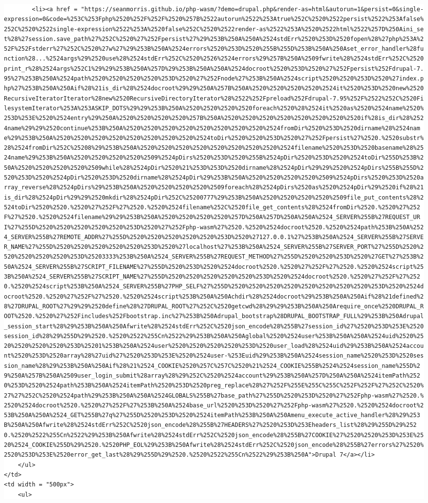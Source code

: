             <li><a href = "https://seanmorris.github.io/php-wasm/?demo=drupal.php&render-as=html&autorun=1&persist=0&single-expression=0&code=%253C%253Fphp%2520%252F%252F%2520%257B%2522autorun%2522%253Atrue%252C%2520%2522persist%2522%253Afalse%252C%2520%2522single-expression%2522%253A%2520false%252C%2520%2522render-as%2522%253A%2520%2522html%2522%257D%250Aini_set%28%27session.save_path%27%252C%2520%27%252Fpersist%27%29%253B%250A%250A%2524stdErr%2520%253D%2520fopen%28%27php%253A%252F%252Fstderr%27%252C%2520%27w%27%29%253B%250A%2524errors%2520%253D%2520%255B%255D%253B%250A%250Aset_error_handler%28function%28...%2524args%29%2520use%28%2524stdErr%252C%2520%2526%2524errors%29%257B%250A%2509fwrite%28%2524stdErr%252C%2520print_r%28%2524args%252C1%29%29%253B%250A%257D%29%253B%250A%250A%2524docroot%2520%253D%2520%27%252Fpersist%252Fdrupal-7.95%27%253B%250A%2524path%2520%2520%2520%2520%253D%2520%27%252Fnode%27%253B%250A%2524script%2520%2520%253D%2520%27index.php%27%253B%250A%250Aif%28%21is_dir%28%2524docroot%29%29%250A%257B%250A%2520%2520%2520%2520%2524it%2520%253D%2520new%2520RecursiveIteratorIterator%28new%2520RecursiveDirectoryIterator%28%2522%252Fpreload%252Fdrupal-7.95%252F%2522%252C%2520FilesystemIterator%253A%253ASKIP_DOTS%29%29%253B%250A%2520%2520%2520%2520foreach%2520%28%2524it%2520as%2520%2524name%2520%253D%253E%2520%2524entry%29%250A%2520%2520%2520%2520%257B%250A%2520%2520%2520%2520%2520%2520%2520%2520if%28is_dir%28%2524name%29%29%2520continue%253B%250A%2520%2520%2520%2520%2520%2520%2520%2520%2524fromDir%2520%253D%2520dirname%28%2524name%29%253B%250A%2520%2520%2520%2520%2520%2520%2520%2520%2524toDir%2520%2520%253D%2520%27%252Fpersist%27%2520.%2520substr%28%2524fromDir%252C%25208%29%253B%250A%2520%2520%2520%2520%2520%2520%2520%2520%2524filename%2520%253D%2520basename%28%2524name%29%253B%250A%2520%2520%2520%2520%2509%2524pDirs%2520%253D%2520%255B%2524pDir%2520%253D%2520%2524toDir%255D%253B%250A%2520%2520%2520%2520%2509while%28%2524pDir%2520%21%253D%253D%2520dirname%28%2524pDir%29%29%2520%2524pDirs%255B%255D%2520%253D%2520%2524pDir%2520%253D%2520dirname%28%2524pDir%29%253B%250A%2520%2520%2520%2520%2509%2524pDirs%2520%253D%2520array_reverse%28%2524pDirs%29%253B%250A%2520%2520%2520%2520%2509foreach%28%2524pDirs%2520as%2520%2524pDir%29%2520if%28%21is_dir%28%2524pDir%29%29%2520mkdir%28%2524pDir%252C%25200777%29%253B%250A%2520%2520%2520%2520%2509file_put_contents%28%2524toDir%2520%2520.%2520%27%252F%27%2520.%2520%2524filename%252C%2520file_get_contents%28%2524fromDir%2520.%2520%27%252F%27%2520.%2520%2524filename%29%29%253B%250A%2520%2520%2520%2520%257D%250A%257D%250A%250A%2524_SERVER%255B%27REQUEST_URI%27%255D%2520%2520%2520%2520%2520%253D%2520%27%252Fphp-wasm%27%2520.%2520%2524docroot%2520.%2520%2524path%253B%250A%2524_SERVER%255B%27REMOTE_ADDR%27%255D%2520%2520%2520%2520%2520%253D%2520%27127.0.0.1%27%253B%250A%2524_SERVER%255B%27SERVER_NAME%27%255D%2520%2520%2520%2520%2520%253D%2520%27localhost%27%253B%250A%2524_SERVER%255B%27SERVER_PORT%27%255D%2520%2520%2520%2520%2520%253D%25203333%253B%250A%2524_SERVER%255B%27REQUEST_METHOD%27%255D%2520%2520%253D%2520%27GET%27%253B%250A%2524_SERVER%255B%27SCRIPT_FILENAME%27%255D%2520%253D%2520%2524docroot%2520.%2520%27%252F%27%2520.%2520%2524script%253B%250A%2524_SERVER%255B%27SCRIPT_NAME%27%255D%2520%2520%2520%2520%2520%253D%2520%2524docroot%2520.%2520%27%252F%27%2520.%2520%2524script%253B%250A%2524_SERVER%255B%27PHP_SELF%27%255D%2520%2520%2520%2520%2520%2520%2520%2520%253D%2520%2524docroot%2520.%2520%27%252F%27%2520.%2520%2524script%253B%250A%250Achdir%28%2524docroot%29%253B%250A%250Aif%28%21defined%28%27DRUPAL_ROOT%27%29%29%2520define%28%27DRUPAL_ROOT%27%252C%2520getcwd%28%29%29%253B%250A%250Arequire_once%2520DRUPAL_ROOT%2520.%2520%27%252Fincludes%252Fbootstrap.inc%27%253B%250Adrupal_bootstrap%28DRUPAL_BOOTSTRAP_FULL%29%253B%250Adrupal_session_start%28%29%253B%250A%250Afwrite%28%2524stdErr%252C%2520json_encode%28%255B%27session_id%27%2520%253D%253E%2520session_id%28%29%255D%29%2520.%2520%2522%255Cn%2522%29%253B%250A%250Aglobal%2520%2524user%253B%250A%250A%2524uid%2520%2520%2520%2520%2520%253D%25201%253B%250A%2524user%2520%2520%2520%2520%253D%2520user_load%28%2524uid%29%253B%250A%2524account%2520%253D%2520array%28%27uid%27%2520%253D%253E%2520%2524user-%253Euid%29%253B%250A%2524session_name%2520%253D%2520session_name%28%29%253B%250A%250Aif%28%21%2524_COOKIE%2520%257C%257C%2520%21%2524_COOKIE%255B%2524%2524session_name%255D%29%250A%257B%250A%2509user_login_submit%28array%28%29%252C%2520%2524account%29%253B%250A%257D%250A%250A%2524itemPath%2520%253D%2520%2524path%253B%250A%2524itemPath%2520%253D%2520preg_replace%28%27%252F%255E%255C%255C%252F%252F%27%252C%2520%27%27%252C%2520%2524path%29%253B%250A%250A%2524GLOBALS%255B%27base_path%27%255D%2520%253D%2520%27%252Fphp-wasm%27%2520.%2520%2524docroot%2520.%2520%27%252F%27%253B%250A%2524base_url%2520%253D%2520%27%252Fphp-wasm%27%2520.%2520%2524docroot%253B%250A%250A%2524_GET%255B%27q%27%255D%2520%253D%2520%2524itemPath%253B%250A%250Amenu_execute_active_handler%28%29%253B%250A%250Afwrite%28%2524stdErr%252C%2520json_encode%28%255B%27HEADERS%27%2520%253D%253Eheaders_list%28%29%255D%29%2520.%2520%2522%255Cn%2522%29%253B%250Afwrite%28%2524stdErr%252C%2520json_encode%28%255B%27COOKIE%27%2520%2520%253D%253E%2520%2524_COOKIE%255D%29%2520.%2520PHP_EOL%29%253B%250Afwrite%28%2524stdErr%252C%2520json_encode%28%255B%27errors%27%2520%2520%253D%253E%2520error_get_last%28%29%255D%29%2520.%2520%2522%255Cn%2522%29%253B%250A">Drupal 7</a></li>
        </ul>
    </td>
    <td width = "500px">
        <ul>